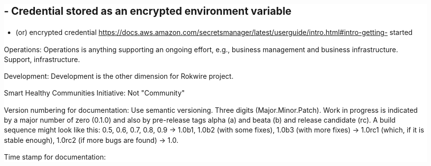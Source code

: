 ## - Credential stored as an encrypted environment variable

- (or) encrypted credential
https://docs.aws.amazon.com/secretsmanager/latest/userguide/intro.html#intro-getting-
started

Operations: Operations is anything supporting an ongoing effort, e.g., business management and business infrastructure. Support, infrastructure. 

Development: Development is the other dimension for Rokwire project.

Smart Healthy Communities Initiative: Not "Community"

Version numbering for documentation: Use semantic versioning. Three digits (Major.Minor.Patch). 
Work in progress is indicated by a major number of zero (0.1.0) and also by pre-release tags alpha (a) and beata (b) and release candidate (rc). A build sequence might look like this: 0.5, 0.6, 0.7, 0.8, 0.9 → 1.0b1, 1.0b2 (with some fixes), 1.0b3 (with more fixes) → 1.0rc1 (which, if it is stable enough), 1.0rc2 (if more bugs are found) → 1.0.

Time stamp for documentation: 
